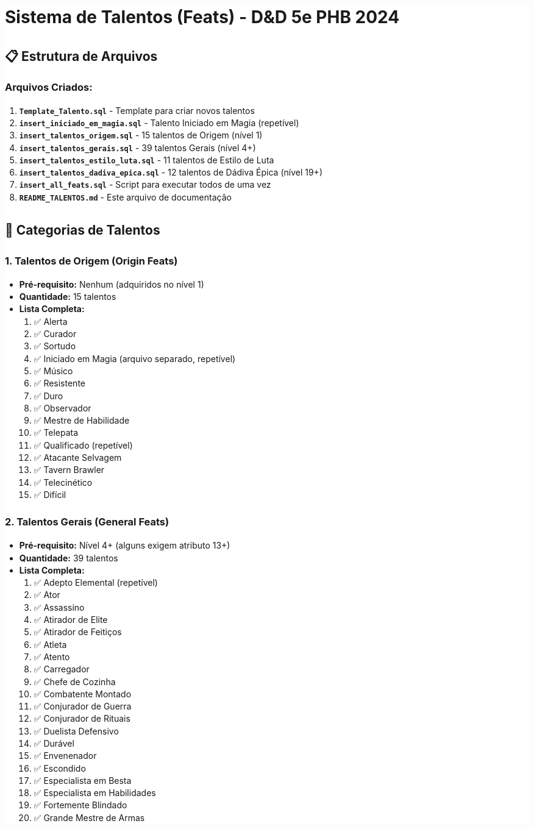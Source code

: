 # Sistema de Talentos (Feats) - D&D 5e PHB 2024

## 📋 Estrutura de Arquivos

### Arquivos Criados:
1. **`Template_Talento.sql`** - Template para criar novos talentos
2. **`insert_iniciado_em_magia.sql`** - Talento Iniciado em Magia (repetível)
3. **`insert_talentos_origem.sql`** - 15 talentos de Origem (nível 1)
4. **`insert_talentos_gerais.sql`** - 39 talentos Gerais (nível 4+)
5. **`insert_talentos_estilo_luta.sql`** - 11 talentos de Estilo de Luta
6. **`insert_talentos_dadiva_epica.sql`** - 12 talentos de Dádiva Épica (nível 19+)
7. **`insert_all_feats.sql`** - Script para executar todos de uma vez
8. **`README_TALENTOS.md`** - Este arquivo de documentação

## 🎯 Categorias de Talentos

### 1. **Talentos de Origem** (Origin Feats)
- **Pré-requisito:** Nenhum (adquiridos no nível 1)
- **Quantidade:** 15 talentos
- **Lista Completa:**
  1. ✅ Alerta
  2. ✅ Curador
  3. ✅ Sortudo
  4. ✅ Iniciado em Magia (arquivo separado, repetível)
  5. ✅ Músico
  6. ✅ Resistente
  7. ✅ Duro
  8. ✅ Observador
  9. ✅ Mestre de Habilidade
  10. ✅ Telepata
  11. ✅ Qualificado (repetível)
  12. ✅ Atacante Selvagem
  13. ✅ Tavern Brawler
  14. ✅ Telecinético
  15. ✅ Difícil

### 2. **Talentos Gerais** (General Feats)
- **Pré-requisito:** Nível 4+ (alguns exigem atributo 13+)
- **Quantidade:** 39 talentos
- **Lista Completa:**
  1. ✅ Adepto Elemental (repetível)
  2. ✅ Ator
  3. ✅ Assassino
  4. ✅ Atirador de Elite
  5. ✅ Atirador de Feitiços
  6. ✅ Atleta
  7. ✅ Atento
  8. ✅ Carregador
  9. ✅ Chefe de Cozinha
  10. ✅ Combatente Montado
  11. ✅ Conjurador de Guerra
  12. ✅ Conjurador de Rituais
  13. ✅ Duelista Defensivo
  14. ✅ Durável
  15. ✅ Envenenador
  16. ✅ Escondido
  17. ✅ Especialista em Besta
  18. ✅ Especialista em Habilidades
  19. ✅ Fortemente Blindado
  20. ✅ Grande Mestre de Armas